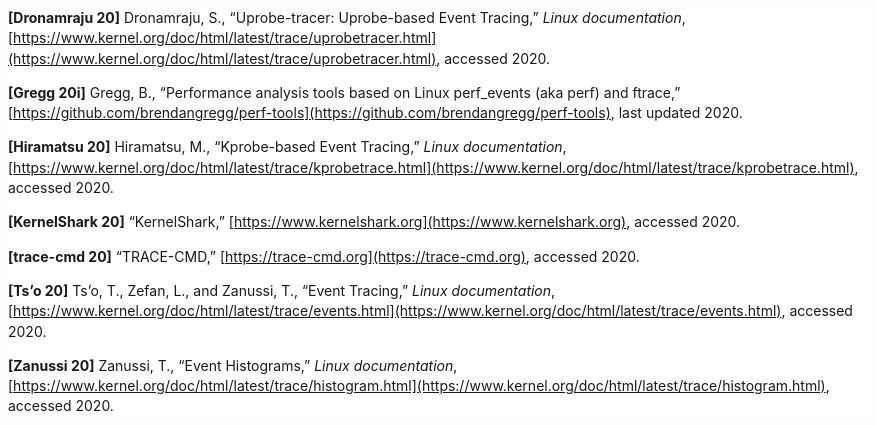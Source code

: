 **\[Dronamraju 20]** Dronamraju, S., “Uprobe-tracer: Uprobe-based Event Tracing,” *Linux documentation*, [https://www.kernel.org/doc/html/latest/trace/uprobetracer.html](https://www.kernel.org/doc/html/latest/trace/uprobetracer.html), accessed 2020.

**\[Gregg 20i]** Gregg, B., “Performance analysis tools based on Linux perf\_events (aka perf) and ftrace,” [https://github.com/brendangregg/perf-tools](https://github.com/brendangregg/perf-tools), last updated 2020.

**\[Hiramatsu 20]** Hiramatsu, M., “Kprobe-based Event Tracing,” *Linux documentation*, [https://www.kernel.org/doc/html/latest/trace/kprobetrace.html](https://www.kernel.org/doc/html/latest/trace/kprobetrace.html), accessed 2020.

**\[KernelShark 20]** “KernelShark,” [https://www.kernelshark.org](https://www.kernelshark.org), accessed 2020.

**\[trace-cmd 20]** “TRACE-CMD,” [https://trace-cmd.org](https://trace-cmd.org), accessed 2020.

**\[Ts’o 20]** Ts’o, T., Zefan, L., and Zanussi, T., “Event Tracing,” *Linux documentation*, [https://www.kernel.org/doc/html/latest/trace/events.html](https://www.kernel.org/doc/html/latest/trace/events.html), accessed 2020.

**\[Zanussi 20]** Zanussi, T., “Event Histograms,” *Linux documentation*, [https://www.kernel.org/doc/html/latest/trace/histogram.html](https://www.kernel.org/doc/html/latest/trace/histogram.html), accessed 2020.
